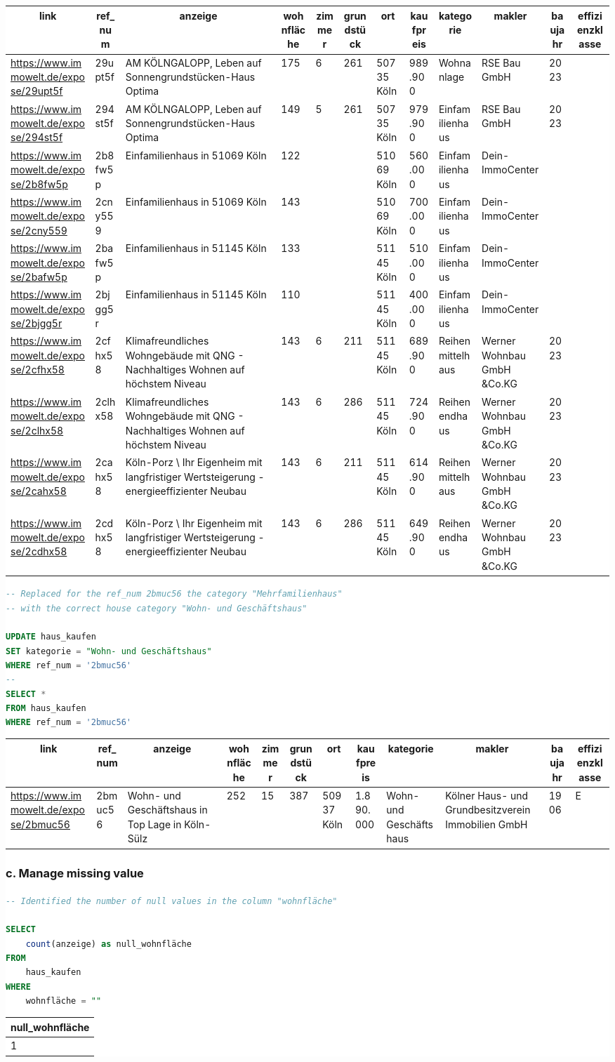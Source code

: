 | link                                   | ref_num | anzeige                                                                                 | wohnfläche | zimmer | grundstück | ort        | kaufpreis | kategorie        | makler                     | baujahr | effizienzklasse |
|----------------------------------------|---------|-----------------------------------------------------------------------------------------|------------|--------|------------|------------|-----------|------------------|----------------------------|---------|-----------------|
| https://www.immowelt.de/expose/29upt5f | 29upt5f | AM KÖLNGALOPP, Leben auf Sonnengrundstücken-Haus Optima                                 | 175        | 6      | 261        | 50735 Köln | 989.900   | Wohnanlage       | RSE Bau GmbH               | 2023    |                 |
| https://www.immowelt.de/expose/294st5f | 294st5f | AM KÖLNGALOPP, Leben auf Sonnengrundstücken-Haus Optima                                 | 149        | 5      | 261        | 50735 Köln | 979.900   | Einfamilienhaus  | RSE Bau GmbH               | 2023    |                 |
| https://www.immowelt.de/expose/2b8fw5p | 2b8fw5p | Einfamilienhaus in 51069 Köln                                                           | 122        |        |            | 51069 Köln | 560.000   | Einfamilienhaus  | Dein-ImmoCenter            |         |                 |
| https://www.immowelt.de/expose/2cny559 | 2cny559 | Einfamilienhaus in 51069 Köln                                                           | 143        |        |            | 51069 Köln | 700.000   | Einfamilienhaus  | Dein-ImmoCenter            |         |                 |
| https://www.immowelt.de/expose/2bafw5p | 2bafw5p | Einfamilienhaus in 51145 Köln                                                           | 133        |        |            | 51145 Köln | 510.000   | Einfamilienhaus  | Dein-ImmoCenter            |         |                 |
| https://www.immowelt.de/expose/2bjgg5r | 2bjgg5r | Einfamilienhaus in 51145 Köln                                                           | 110        |        |            | 51145 Köln | 400.000   | Einfamilienhaus  | Dein-ImmoCenter            |         |                 |
| https://www.immowelt.de/expose/2cfhx58 | 2cfhx58 | Klimafreundliches Wohngebäude mit QNG - Nachhaltiges Wohnen auf höchstem Niveau         | 143        | 6      | 211        | 51145 Köln | 689.900   | Reihenmittelhaus | Werner Wohnbau GmbH &Co.KG | 2023    |                 |
| https://www.immowelt.de/expose/2clhx58 | 2clhx58 | Klimafreundliches Wohngebäude mit QNG - Nachhaltiges Wohnen auf höchstem Niveau         | 143        | 6      | 286        | 51145 Köln | 724.900   | Reihenendhaus    | Werner Wohnbau GmbH &Co.KG | 2023    |                 |
| https://www.immowelt.de/expose/2cahx58 | 2cahx58 | Köln-Porz \  Ihr Eigenheim mit langfristiger Wertsteigerung - energieeffizienter Neubau | 143        | 6      | 211        | 51145 Köln | 614.900   | Reihenmittelhaus | Werner Wohnbau GmbH &Co.KG | 2023    |                 |
| https://www.immowelt.de/expose/2cdhx58 | 2cdhx58 | Köln-Porz \  Ihr Eigenheim mit langfristiger Wertsteigerung - energieeffizienter Neubau | 143        | 6      | 286        | 51145 Köln | 649.900   | Reihenendhaus    | Werner Wohnbau GmbH &Co.KG | 2023    |                 |   


```sql
-- Replaced for the ref_num 2bmuc56 the category "Mehrfamilienhaus"
-- with the correct house category "Wohn- und Geschäftshaus"

UPDATE haus_kaufen
SET kategorie = "Wohn- und Geschäftshaus"
WHERE ref_num = '2bmuc56'
--
SELECT *
FROM haus_kaufen
WHERE ref_num = '2bmuc56'   
```
| link                                   | ref_num | anzeige                                          | wohnfläche | zimmer | grundstück | ort        | kaufpreis | kategorie               | makler                                             | baujahr | effizienzklasse |
|----------------------------------------|---------|--------------------------------------------------|------------|--------|------------|------------|-----------|-------------------------|----------------------------------------------------|---------|-----------------|
| https://www.immowelt.de/expose/2bmuc56 | 2bmuc56 | Wohn- und Geschäftshaus in Top Lage in Köln-Sülz | 252        | 15     | 387        | 50937 Köln | 1.890.000 | Wohn- und Geschäftshaus | Kölner Haus- und Grundbesitzverein Immobilien GmbH | 1906    | E               |



### c. Manage missing value

```sql
-- Identified the number of null values in the column "wohnfläche"

SELECT 
    count(anzeige) as null_wohnfläche
FROM 
    haus_kaufen
WHERE
    wohnfläche = ""
```

| null_wohnfläche |
|-----------------|
| 1               |
